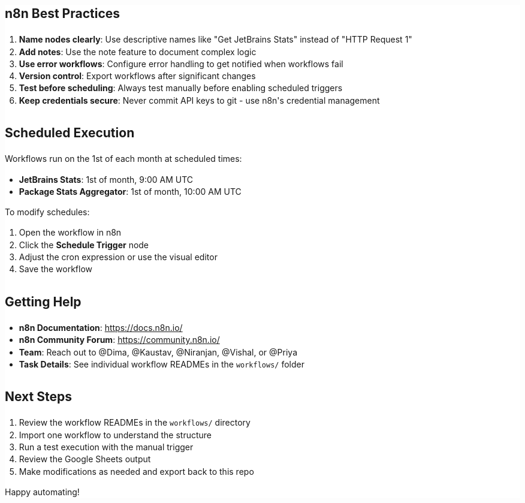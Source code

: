 ## n8n Best Practices

1. **Name nodes clearly**: Use descriptive names like "Get JetBrains Stats" instead of "HTTP Request 1"
2. **Add notes**: Use the note feature to document complex logic
3. **Use error workflows**: Configure error handling to get notified when workflows fail
4. **Version control**: Export workflows after significant changes
5. **Test before scheduling**: Always test manually before enabling scheduled triggers
6. **Keep credentials secure**: Never commit API keys to git - use n8n's credential management

## Scheduled Execution

Workflows run on the 1st of each month at scheduled times:

- **JetBrains Stats**: 1st of month, 9:00 AM UTC
- **Package Stats Aggregator**: 1st of month, 10:00 AM UTC

To modify schedules:

1. Open the workflow in n8n
2. Click the **Schedule Trigger** node
3. Adjust the cron expression or use the visual editor
4. Save the workflow

## Getting Help

- **n8n Documentation**: https://docs.n8n.io/
- **n8n Community Forum**: https://community.n8n.io/
- **Team**: Reach out to @Dima, @Kaustav, @Niranjan, @Vishal, or @Priya
- **Task Details**: See individual workflow READMEs in the `workflows/` folder

## Next Steps

1. Review the workflow READMEs in the `workflows/` directory
2. Import one workflow to understand the structure
3. Run a test execution with the manual trigger
4. Review the Google Sheets output
5. Make modifications as needed and export back to this repo

Happy automating!
